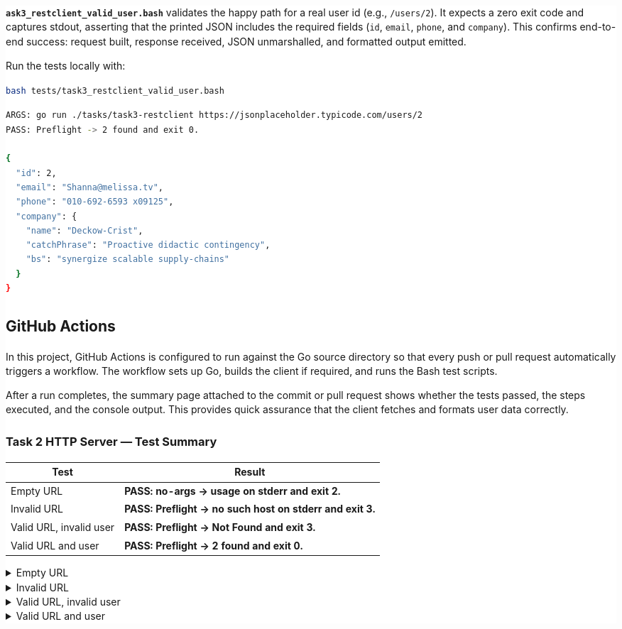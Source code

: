 **`ask3_restclient_valid_user.bash`** validates the happy path for a real user id (e.g., `/users/2`). It expects a zero exit code and captures stdout, asserting that the printed JSON includes the required fields (`id`, `email`, `phone`, and `company`). This confirms end-to-end success: request built, response received, JSON unmarshalled, and formatted output emitted.

Run the tests locally with:

```bash
bash tests/task3_restclient_valid_user.bash
```

```bash
ARGS: go run ./tasks/task3-restclient https://jsonplaceholder.typicode.com/users/2
PASS: Preflight -> 2 found and exit 0.

{
  "id": 2,
  "email": "Shanna@melissa.tv",
  "phone": "010-692-6593 x09125",
  "company": {
    "name": "Deckow-Crist",
    "catchPhrase": "Proactive didactic contingency",
    "bs": "synergize scalable supply-chains"
  }
}
```

## GitHub Actions

In this project, GitHub Actions is configured to run against the Go source directory so that every push or pull request automatically triggers a workflow. The workflow sets up Go, builds the client if required, and runs the Bash test scripts.

After a run completes, the summary page attached to the commit or pull request shows whether the tests passed, the steps executed, and the console output. This provides quick assurance that the client fetches and formats user data correctly.

### Task 2 HTTP Server — Test Summary

| Test | Result |
|------|--------|
| Empty URL | **PASS: no-args -> usage on stderr and exit 2.** |
| Invalid URL | **PASS: Preflight -> no such host on stderr and exit 3.** |
| Valid URL, invalid user | **PASS: Preflight -> Not Found and exit 3.** |
| Valid URL and user | **PASS: Preflight -> 2 found and exit 0.** |

<details><summary>Empty URL</summary></details>

<details><summary>Invalid URL</summary></details>

<details><summary>Valid URL, invalid user</summary></details>

<details><summary>Valid URL and user</summary></details>
